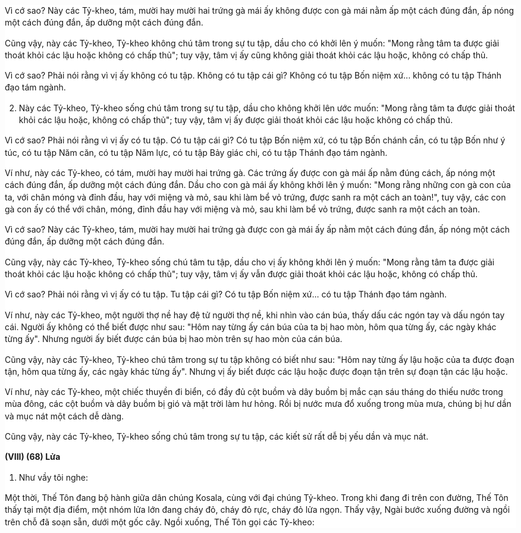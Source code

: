 Vì cớ sao? Này các Tỷ-kheo, tám, mười hay mười hai trứng gà mái ấy không được con gà mái nằm ấp một cách đúng đắn, ấp nóng một cách đúng đắn, ấp dưỡng một cách đúng đắn.

Cũng vậy, này các Tỷ-kheo, Tỷ-kheo không chú tâm trong sự tu tập, dầu cho có khởi lên ý muốn: "Mong rằng tâm ta được giải thoát khỏi các lậu hoặc không có chấp thủ"; tuy vậy, tâm vị ấy cũng không giải thoát khỏi các lậu hoặc, không có chấp thủ.

Vì cớ sao? Phải nói rằng vì vị ấy không có tu tập. Không có tu tập cái gì? Không có tu tập Bốn niệm xứ... không có tu tập Thánh đạo tám ngành.

2. Này các Tỷ-kheo, Tỷ-kheo sống chú tâm trong sự tu tập, dầu cho không khởi lên ước muốn: "Mong rằng tâm ta được giải thoát khỏi các lậu hoặc, không có chấp thủ"; tuy vậy, tâm vị ấy được giải thoát khỏi các lậu hoặc không có chấp thủ.

Vì cớ sao? Phải nói rằng vì vị ấy có tu tập. Có tu tập cái gì? Có tu tập Bốn niệm xứ, có tu tập Bốn chánh cần, có tu tập Bốn như ý túc, có tu tập Năm căn, có tu tập Năm lực, có tu tập Bảy giác chi, có tu tập Thánh đạo tám ngành.

Ví như, này các Tỷ-kheo, có tám, mười hay mười hai trứng gà. Các trứng ấy được con gà mái ấp nằm đúng cách, ấp nóng một cách đúng đắn, ấp dưỡng một cách đúng đắn. Dầu cho con gà mái ấy không khởi lên ý muốn: "Mong rằng những con gà con của ta, với chân móng và đỉnh đầu, hay với miệng và mỏ, sau khi làm bể vỏ trứng, được sanh ra một cách an toàn!", tuy vậy, các con gà con ấy có thể với chân, móng, đỉnh đầu hay với miệng và mỏ, sau khi làm bể vỏ trứng, được sanh ra một cách an toàn.

Vì cớ sao? Này các Tỷ-kheo, tám, mười hay mười hai trứng gà được con gà mái ấy ấp nằm một cách đúng đắn, ấp nóng một cách đúng đắn, ấp dưỡng một cách đúng đắn.

Cũng vậy, này các Tỷ-kheo, Tỷ-kheo sống chú tâm tu tập, dầu cho vị ấy không khởi lên ý muốn: "Mong rằng tâm ta được giải thoát khỏi các lậu hoặc không có chấp thủ"; tuy vậy, tâm vị ấy vẫn được giải thoát khỏi các lậu hoặc, không có chấp thủ.

Vì cớ sao? Phải nói rằng vì vị ấy có tu tập. Tu tập cái gì? Có tu tập Bốn niệm xứ... có tu tập Thánh đạo tám ngành.

Ví như, này các Tỷ-kheo, một người thợ nề hay đệ tử người thợ nề, khi nhìn vào cán búa, thấy dấu các ngón tay và dấu ngón tay cái. Người ấy không có thể biết được như sau: "Hôm nay từng ấy cán búa của ta bị hao mòn, hôm qua từng ấy, các ngày khác từng ấy". Nhưng người ấy biết được cán búa bị hao mòn trên sự hao mòn của cán búa.

Cũng vậy, này các Tỷ-kheo, Tỷ-kheo chú tâm trong sự tu tập không có biết như sau: "Hôm nay từng ấy lậu hoặc của ta được đoạn tận, hôm qua từng ấy, các ngày khác từng ấy". Nhưng vị ấy biết được các lậu hoặc được đoạn tận trên sự đoạn tận các lậu hoặc.

Ví như, này các Tỷ-kheo, một chiếc thuyền đi biển, có đầy đủ cột buồm và dây buồm bị mắc cạn sáu tháng do thiếu nước trong mùa đông, các cột buồm và dây buồm bị gió và mặt trời làm hư hỏng. Rồi bị nước mưa đổ xuống trong mùa mưa, chúng bị hư dần và mục nát một cách dễ dàng.

Cũng vậy, này các Tỷ-kheo, Tỷ-kheo sống chú tâm trong sự tu tập, các kiết sử rất dễ bị yếu dần và mục nát.

**(VIII) (68) Lửa**

1. Như vầy tôi nghe:

Một thời, Thế Tôn đang bộ hành giữa dân chúng Kosala, cùng với đại chúng Tỷ-kheo. Trong khi đang đi trên con đường, Thế Tôn thấy tại một địa điểm, một nhóm lửa lớn đang cháy đỏ, cháy đỏ rực, cháy đỏ lửa ngọn. Thấy vậy, Ngài bước xuống đường và ngồi trên chỗ đã soạn sẵn, dưới một gốc cây. Ngồi xuống, Thế Tôn gọi các Tỷ-kheo:
